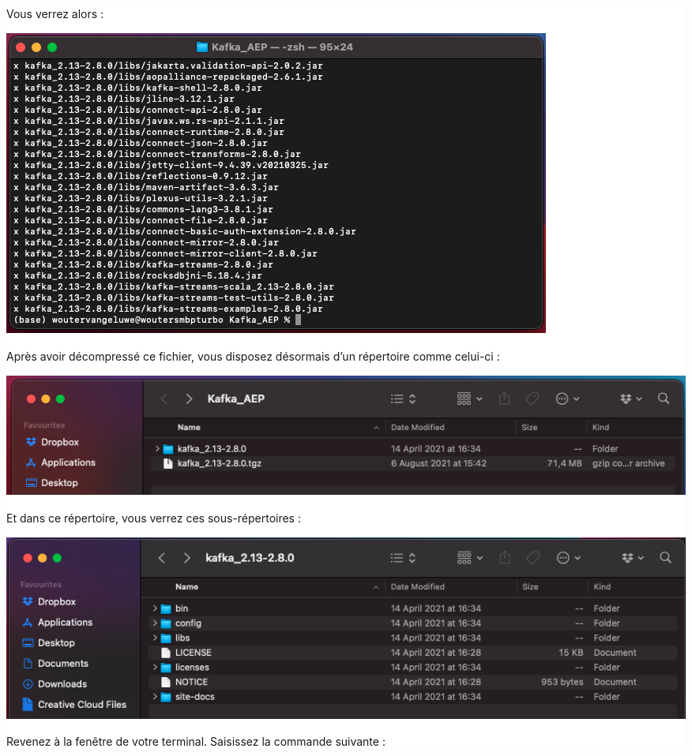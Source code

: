 Vous verrez alors :

![Kafka](./images/kafka6.png)

Après avoir décompressé ce fichier, vous disposez désormais d’un répertoire comme celui-ci :

![Kafka](./images/kafka7.png)

Et dans ce répertoire, vous verrez ces sous-répertoires :

![Kafka](./images/kafka8.png)

Revenez à la fenêtre de votre terminal. Saisissez la commande suivante :

